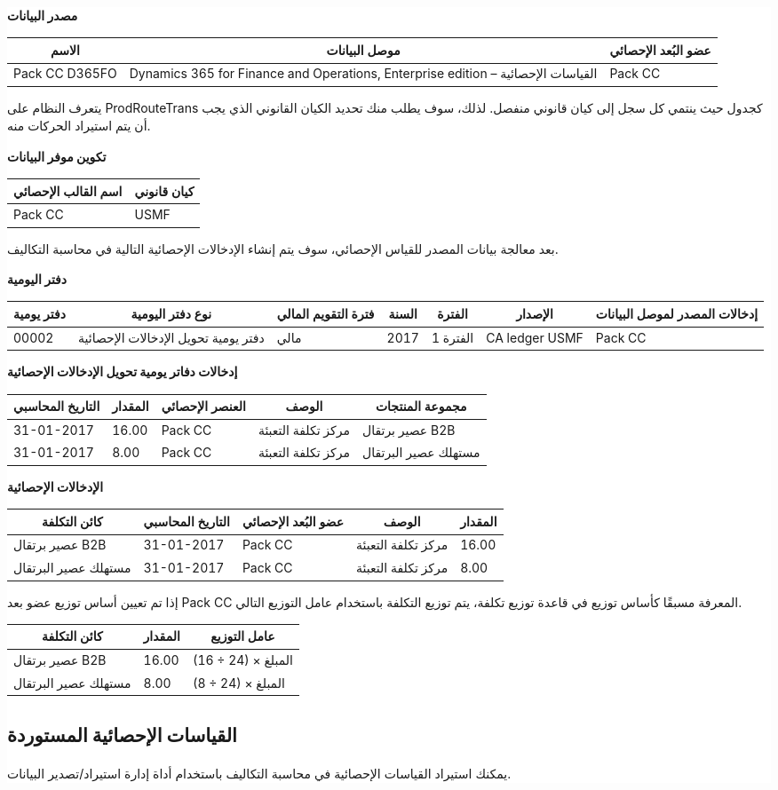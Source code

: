 **مصدر البيانات**

| الاسم           | موصل البيانات                                                                     | عضو البُعد الإحصائي |
|----------------|------------------------------------------------------------------------------------|------------------------------|
| Pack CC D365FO | Dynamics 365 for Finance and Operations, Enterprise edition – القياسات الإحصائية | Pack CC                      |

يتعرف النظام على ProdRouteTrans كجدول حيث ينتمي كل سجل إلى كيان قانوني منفصل. لذلك، سوف يطلب منك تحديد الكيان القانوني الذي يجب أن يتم استيراد الحركات منه.

**تكوين موفر البيانات**

| اسم القالب الإحصائي | كيان قانوني |
|---------------------------|--------------|
| Pack CC                   | USMF         |

بعد معالجة بيانات المصدر للقياس الإحصائي، سوف يتم إنشاء الإدخالات الإحصائية التالية في محاسبة التكاليف.

**دفتر اليومية**

| دفتر يومية | نوع دفتر اليومية                     | فترة التقويم المالي | السنة   | الفترة | ‏‏الإصدار   |   إدخالات المصدر لموصل البيانات  |
|---------|----------------------------------|------------------------|--------|---------|----------------|---------|
| 00002   | دفتر يومية تحويل الإدخالات الإحصائية | مالي               | 2017    | الفترة 1  | CA ledger USMF | Pack CC |

**إدخالات دفاتر يومية تحويل الإدخالات الإحصائية**

| التاريخ المحاسبي | المقدار | العنصر الإحصائي |  ‏‏الوصف          | مجموعة المنتجات         |
|-----------------|-----------|---------------------|-----------------------|-----------------------|
| 31-01-2017      | 16.00     | Pack CC             | مركز تكلفة التعبئة | عصير برتقال B2B      |
| 31-01-2017      | 8.00      | Pack CC             | مركز تكلفة التعبئة | مستهلك عصير البرتقال |

**الإدخالات الإحصائية**

| كائن التكلفة           | التاريخ المحاسبي | عضو البُعد الإحصائي |    ‏‏الوصف        | المقدار |
|-----------------------|-----------------|------------------------------|-----------------------|-----------|
| عصير برتقال B2B      | 31-01-2017      | Pack CC                      | مركز تكلفة التعبئة | 16.00     |
| مستهلك عصير البرتقال | 31-01-2017      | Pack CC                      | مركز تكلفة التعبئة | 8.00      |

إذا تم تعيين أساس توزيع عضو بعد Pack CC المعرفة مسبقًا كأساس توزيع في قاعدة توزيع تكلفة، يتم توزيع التكلفة باستخدام عامل التوزيع التالي.

| كائن التكلفة           | المقدار | عامل التوزيع  |
|-----------------------|-----------|--------------------|
| عصير برتقال B2B      | 16.00     | (16 ÷ 24) × المبلغ |
| مستهلك عصير البرتقال | 8.00      | (8 ÷ 24) × المبلغ  |

## <a name="imported-statistical-measures"></a>القياسات الإحصائية المستوردة

يمكنك استيراد القياسات الإحصائية في محاسبة التكاليف باستخدام أداة إدارة استيراد/تصدير البيانات‬.
